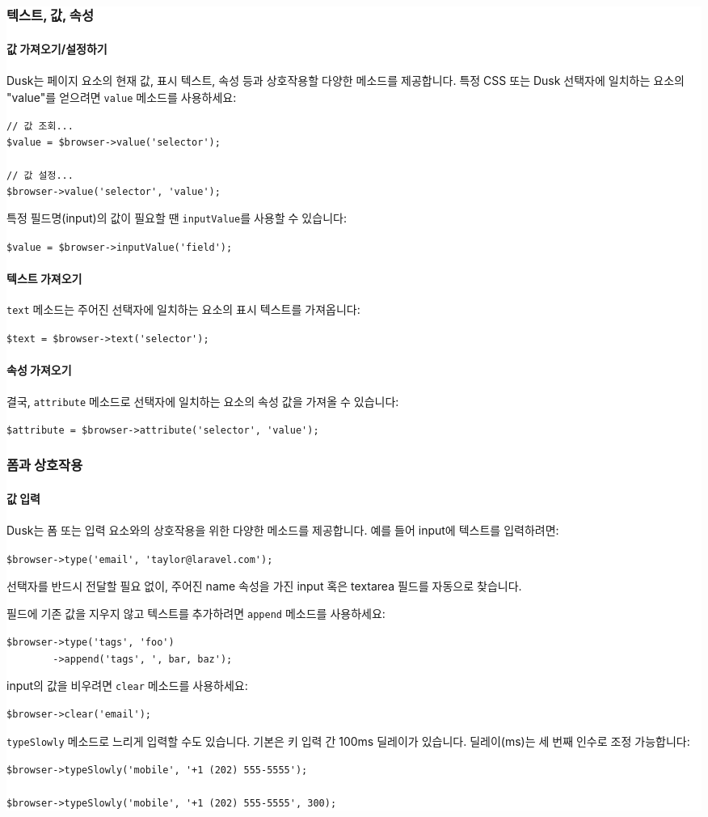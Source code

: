<a name="text-values-and-attributes"></a>
### 텍스트, 값, 속성

<a name="retrieving-setting-values"></a>
#### 값 가져오기/설정하기

Dusk는 페이지 요소의 현재 값, 표시 텍스트, 속성 등과 상호작용할 다양한 메소드를 제공합니다. 특정 CSS 또는 Dusk 선택자에 일치하는 요소의 "value"를 얻으려면 `value` 메소드를 사용하세요:

    // 값 조회...
    $value = $browser->value('selector');

    // 값 설정...
    $browser->value('selector', 'value');

특정 필드명(input)의 값이 필요할 땐 `inputValue`를 사용할 수 있습니다:

    $value = $browser->inputValue('field');

<a name="retrieving-text"></a>
#### 텍스트 가져오기

`text` 메소드는 주어진 선택자에 일치하는 요소의 표시 텍스트를 가져옵니다:

    $text = $browser->text('selector');

<a name="retrieving-attributes"></a>
#### 속성 가져오기

결국, `attribute` 메소드로 선택자에 일치하는 요소의 속성 값을 가져올 수 있습니다:

    $attribute = $browser->attribute('selector', 'value');

<a name="interacting-with-forms"></a>
### 폼과 상호작용

<a name="typing-values"></a>
#### 값 입력

Dusk는 폼 또는 입력 요소와의 상호작용을 위한 다양한 메소드를 제공합니다. 예를 들어 input에 텍스트를 입력하려면:

    $browser->type('email', 'taylor@laravel.com');

선택자를 반드시 전달할 필요 없이, 주어진 name 속성을 가진 input 혹은 textarea 필드를 자동으로 찾습니다.

필드에 기존 값을 지우지 않고 텍스트를 추가하려면 `append` 메소드를 사용하세요:

    $browser->type('tags', 'foo')
            ->append('tags', ', bar, baz');

input의 값을 비우려면 `clear` 메소드를 사용하세요:

    $browser->clear('email');

`typeSlowly` 메소드로 느리게 입력할 수도 있습니다. 기본은 키 입력 간 100ms 딜레이가 있습니다. 딜레이(ms)는 세 번째 인수로 조정 가능합니다:

    $browser->typeSlowly('mobile', '+1 (202) 555-5555');

    $browser->typeSlowly('mobile', '+1 (202) 555-5555', 300);
